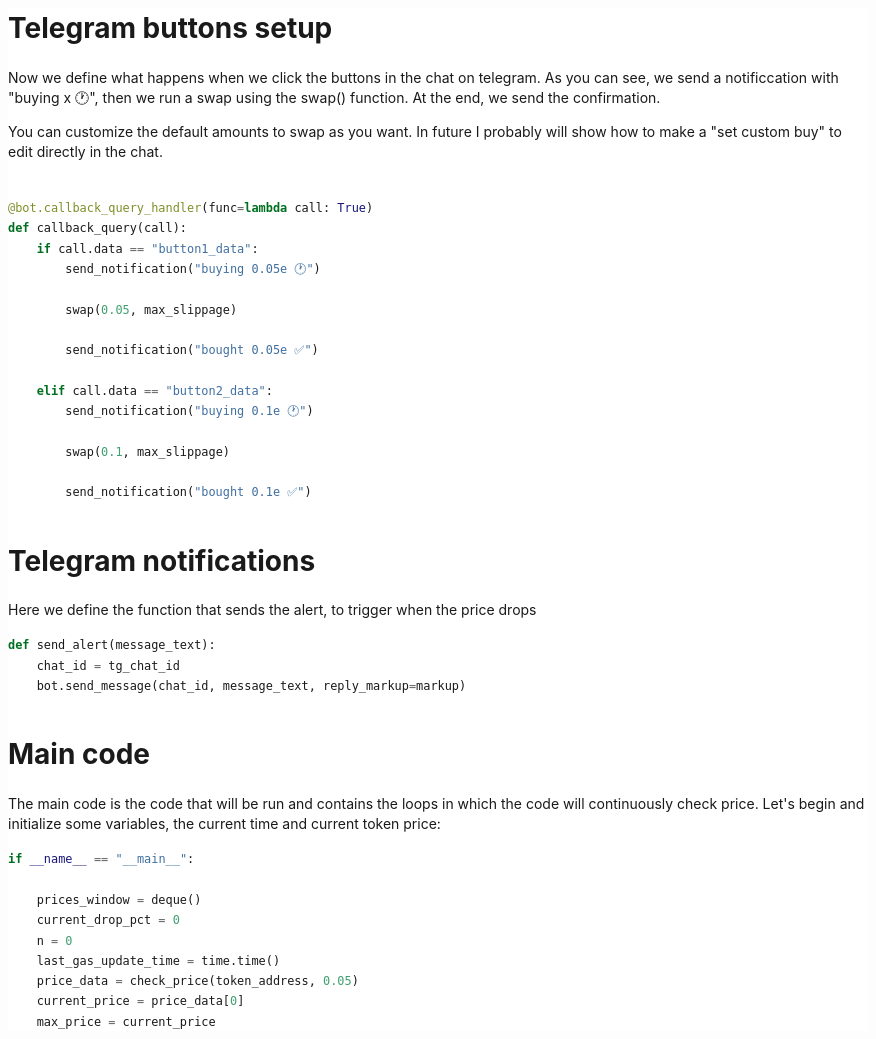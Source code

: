 
# Telegram buttons setup

Now we define what happens when we click the buttons in the chat on telegram. As you can see, we send a notificcation with "buying x 🕐", then we run a swap using the swap() function. At the end, we send the confirmation.

You can customize the default amounts to swap as you want. In future I probably will show how to make a "set custom buy" to edit directly in the chat.

```python

@bot.callback_query_handler(func=lambda call: True)
def callback_query(call):
    if call.data == "button1_data":
        send_notification("buying 0.05e 🕐")

        swap(0.05, max_slippage)

        send_notification("bought 0.05e ✅")

    elif call.data == "button2_data":
        send_notification("buying 0.1e 🕐")

        swap(0.1, max_slippage)

        send_notification("bought 0.1e ✅")

```


# Telegram notifications

Here we define the function that sends the alert, to trigger when the price drops

```python
def send_alert(message_text):
    chat_id = tg_chat_id
    bot.send_message(chat_id, message_text, reply_markup=markup)

```


# Main code

The main code is the code that will be run and contains the loops in which the code will continuously check price. Let's begin and initialize some variables, the current time and current token price:

```python
if __name__ == "__main__":

    prices_window = deque()
    current_drop_pct = 0
    n = 0
    last_gas_update_time = time.time()
    price_data = check_price(token_address, 0.05)
    current_price = price_data[0]
    max_price = current_price
```
